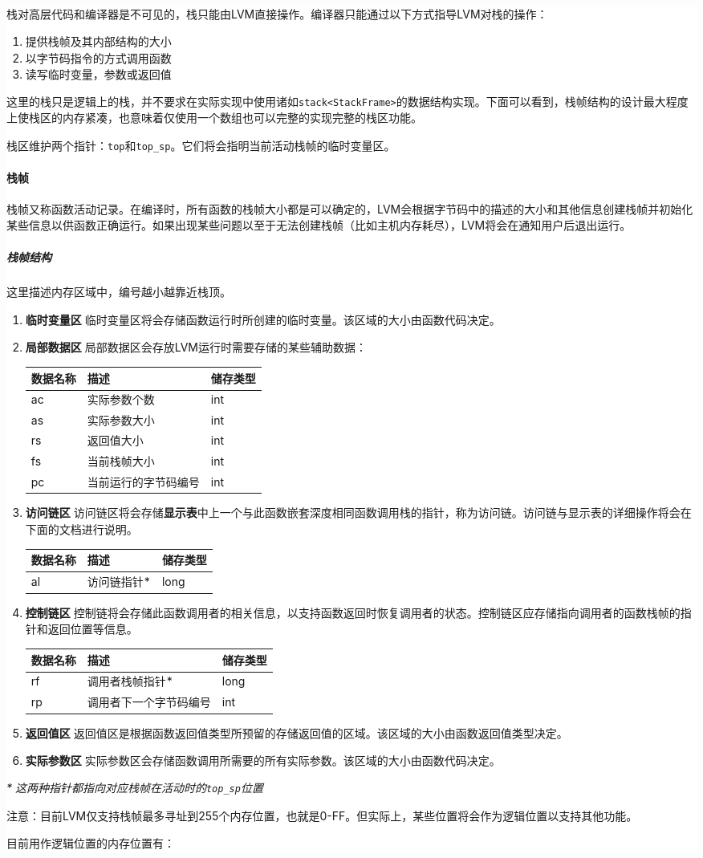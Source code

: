 栈对高层代码和编译器是不可见的，栈只能由LVM直接操作。编译器只能通过以下方式指导LVM对栈的操作：

1. 提供栈帧及其内部结构的大小
2. 以字节码指令的方式调用函数
3. 读写临时变量，参数或返回值

这里的栈只是逻辑上的栈，并不要求在实际实现中使用诸如`stack<StackFrame>`的数据结构实现。下面可以看到，栈帧结构的设计最大程度上使栈区的内存紧凑，也意味着仅使用一个数组也可以完整的实现完整的栈区功能。

栈区维护两个指针：`top`和`top_sp`。它们将会指明当前活动栈帧的临时变量区。

#### 栈帧

栈帧又称函数活动记录。在编译时，所有函数的栈帧大小都是可以确定的，LVM会根据字节码中的描述的大小和其他信息创建栈帧并初始化某些信息以供函数正确运行。如果出现某些问题以至于无法创建栈帧（比如主机内存耗尽），LVM将会在通知用户后退出运行。

##### 栈帧结构

这里描述内存区域中，编号越小越靠近栈顶。

1. **临时变量区** 临时变量区将会存储函数运行时所创建的临时变量。该区域的大小由函数代码决定。
2. **局部数据区** 局部数据区会存放LVM运行时需要存储的某些辅助数据：

   | 数据名称 | 描述                 | 储存类型 |
   | -------- | -------------------- | -------- |
   | ac       | 实际参数个数         | int      |
   | as       | 实际参数大小         | int      |
   | rs       | 返回值大小           | int      |
   | fs       | 当前栈帧大小         | int      |
   | pc       | 当前运行的字节码编号 | int      |

3. **访问链区** 访问链区将会存储**显示表**中上一个与此函数嵌套深度相同函数调用栈的指针，称为访问链。访问链与显示表的详细操作将会在下面的文档进行说明。

   | 数据名称 | 描述        | 储存类型 |
   | -------- | ----------- | -------- |
   | al       | 访问链指针* | long     |

4. **控制链区** 控制链将会存储此函数调用者的相关信息，以支持函数返回时恢复调用者的状态。控制链区应存储指向调用者的函数栈帧的指针和返回位置等信息。

   | 数据名称 | 描述                   | 储存类型 |
   | -------- | ---------------------- | -------- |
   | rf       | 调用者栈帧指针*        | long     |
   | rp       | 调用者下一个字节码编号 | int      |

5. **返回值区** 返回值区是根据函数返回值类型所预留的存储返回值的区域。该区域的大小由函数返回值类型决定。
6. **实际参数区** 实际参数区会存储函数调用所需要的所有实际参数。该区域的大小由函数代码决定。

_* 这两种指针都指向对应栈帧在活动时的`top_sp`位置_

注意：目前LVM仅支持栈帧最多寻址到255个内存位置，也就是0-FF。但实际上，某些位置将会作为逻辑位置以支持其他功能。

目前用作逻辑位置的内存位置有：
